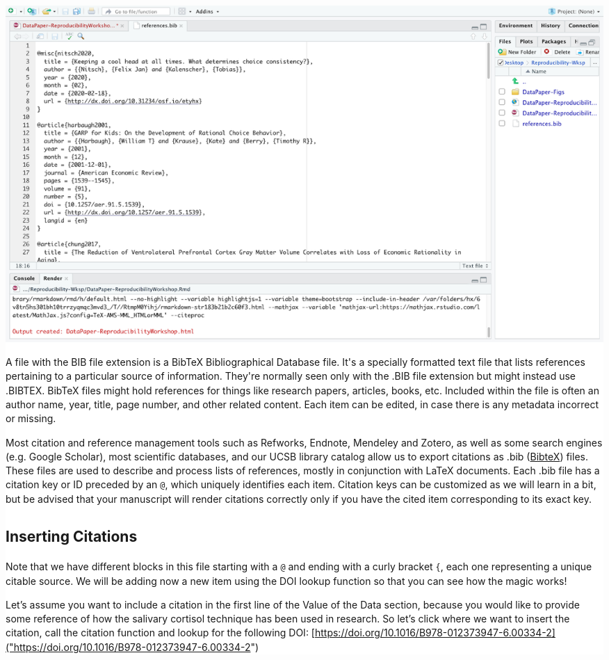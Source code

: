 ![references.bib](../fig/references-bib.png)

A file with the BIB file extension is a BibTeX Bibliographical Database file. It's a specially formatted text file that lists references pertaining to a particular source of information. They're normally seen only with the .BIB file extension but might instead use .BIBTEX. BibTeX files might hold references for things like research papers, articles, books, etc. Included within the file is often an author name, year, title, page number, and other related content. Each item can be edited, in case there is any metadata incorrect or missing.  

Most citation and reference management tools such as Refworks, Endnote, Mendeley and Zotero, as well as some search engines (e.g. Google Scholar), most scientific databases, and our UCSB library catalog allow us to export citations as .bib ([BibteX]("https://en.wikipedia.org/wiki/BibTeX")) files. These files are used to describe and process lists of references, mostly in conjunction with LaTeX documents. Each .bib file has a citation key or ID preceded by an `@`, which uniquely identifies each item. Citation keys can be customized as we will learn in a bit, but be advised that your manuscript will render citations correctly only if you have the cited item corresponding to its exact key.  

## Inserting Citations  

Note that we have different blocks in this file starting with a `@` and ending with a curly bracket `{`, each one representing a unique citable source. We will be adding now a new item using the DOI lookup function so that you can see how the magic works!  

Let’s assume you want to include a citation in the first line of the Value of the Data section, because you would like to provide some reference of how the salivary cortisol technique has been used in research. So let’s click where we want to insert the citation, call the citation function and lookup for the following DOI: [https://doi.org/10.1016/B978-012373947-6.00334-2]("https://doi.org/10.1016/B978-012373947-6.00334-2")  
